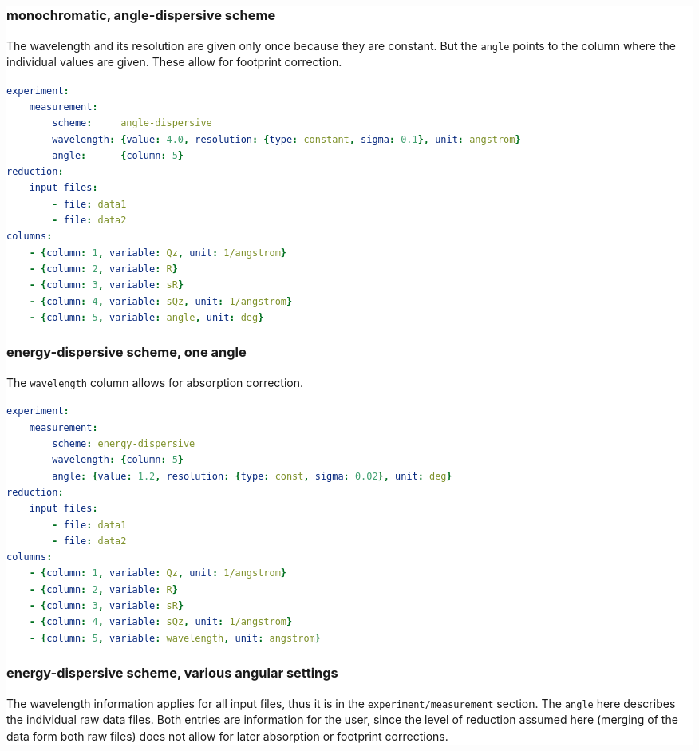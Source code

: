 ### monochromatic, angle-dispersive scheme

The wavelength and its resolution are given only once because
they are constant. But the `angle` points to the column where
the individual values are given. These allow for footprint correction.

```YAML
experiment:
    measurement:
        scheme:     angle-dispersive
        wavelength: {value: 4.0, resolution: {type: constant, sigma: 0.1}, unit: angstrom}
        angle:      {column: 5}
reduction:
    input files:
        - file: data1
        - file: data2
columns:
    - {column: 1, variable: Qz, unit: 1/angstrom}
    - {column: 2, variable: R}
    - {column: 3, variable: sR}
    - {column: 4, variable: sQz, unit: 1/angstrom}
    - {column: 5, variable: angle, unit: deg}
```

### energy-dispersive scheme, one angle

The `wavelength` column allows for absorption correction.

```YAML
experiment:
    measurement:
        scheme: energy-dispersive
        wavelength: {column: 5}
        angle: {value: 1.2, resolution: {type: const, sigma: 0.02}, unit: deg}
reduction:
    input files:
        - file: data1
        - file: data2
columns:
    - {column: 1, variable: Qz, unit: 1/angstrom}
    - {column: 2, variable: R}
    - {column: 3, variable: sR}
    - {column: 4, variable: sQz, unit: 1/angstrom}
    - {column: 5, variable: wavelength, unit: angstrom}
```

### energy-dispersive scheme, various angular settings

The wavelength information applies for all input files, thus it is
in the `experiment/measurement` section. 
The `angle` here describes the individual raw data files. 
Both entries are information for the user, since the level of
reduction assumed here (merging of the data form both raw files) does not allow
for later absorption or footprint corrections.
